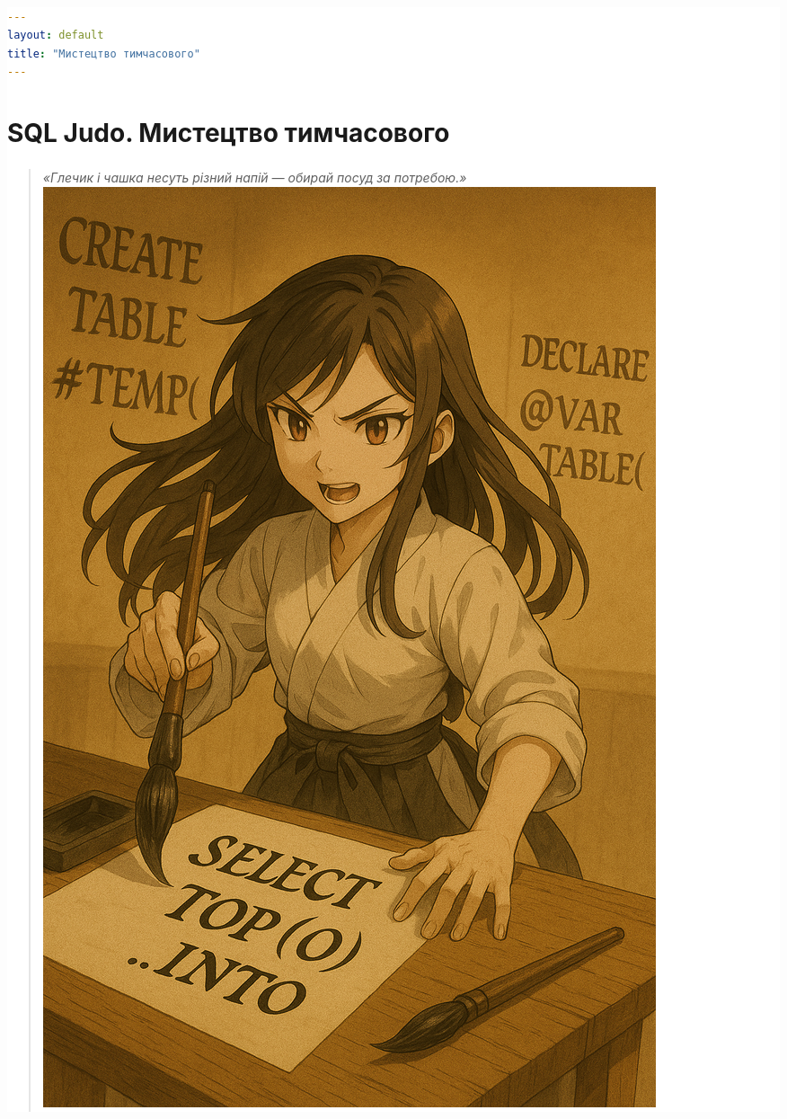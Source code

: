 ```yaml
---
layout: default
title: "Мистецтво тимчасового"
---
```


# SQL Judo. Мистецтво тимчасового

> *«Глечик і чашка несуть різний напій — обирай посуд за потребою.»*
![art](art.png)